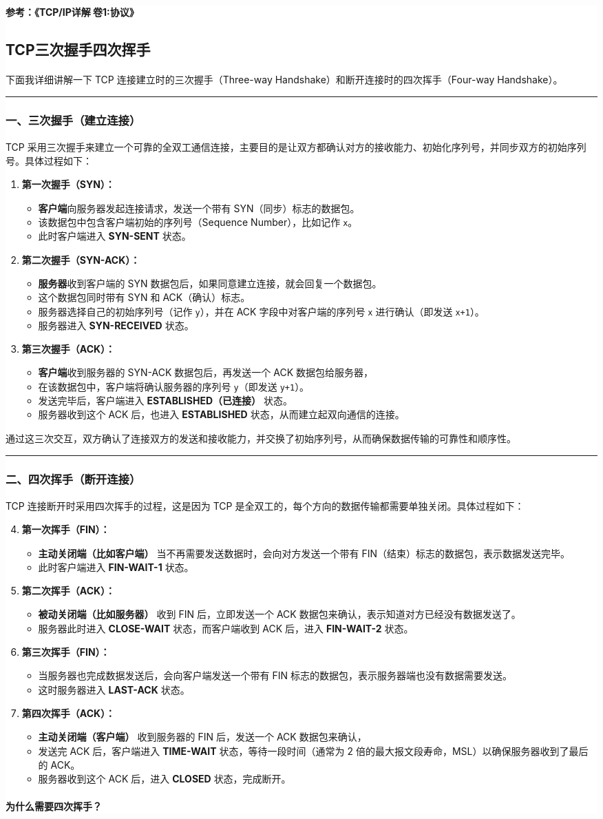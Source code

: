 **参考：《TCP/IP详解 卷1:协议》**

## TCP三次握手四次挥手
下面我详细讲解一下 TCP 连接建立时的三次握手（Three-way Handshake）和断开连接时的四次挥手（Four-way Handshake）。

---

### 一、三次握手（建立连接）

TCP 采用三次握手来建立一个可靠的全双工通信连接，主要目的是让双方都确认对方的接收能力、初始化序列号，并同步双方的初始序列号。具体过程如下：

1. **第一次握手（SYN）：**
    
    - **客户端**向服务器发起连接请求，发送一个带有 SYN（同步）标志的数据包。
    - 该数据包中包含客户端初始的序列号（Sequence Number），比如记作 `x`。
    - 此时客户端进入 **SYN-SENT** 状态。
2. **第二次握手（SYN-ACK）：**
    
    - **服务器**收到客户端的 SYN 数据包后，如果同意建立连接，就会回复一个数据包。
    - 这个数据包同时带有 SYN 和 ACK（确认）标志。
    - 服务器选择自己的初始序列号（记作 `y`），并在 ACK 字段中对客户端的序列号 `x` 进行确认（即发送 `x+1`）。
    - 服务器进入 **SYN-RECEIVED** 状态。
3. **第三次握手（ACK）：**
    
    - **客户端**收到服务器的 SYN-ACK 数据包后，再发送一个 ACK 数据包给服务器，
    - 在该数据包中，客户端将确认服务器的序列号 `y`（即发送 `y+1`）。
    - 发送完毕后，客户端进入 **ESTABLISHED（已连接）** 状态。
    - 服务器收到这个 ACK 后，也进入 **ESTABLISHED** 状态，从而建立起双向通信的连接。

通过这三次交互，双方确认了连接双方的发送和接收能力，并交换了初始序列号，从而确保数据传输的可靠性和顺序性。

---

### 二、四次挥手（断开连接）

TCP 连接断开时采用四次挥手的过程，这是因为 TCP 是全双工的，每个方向的数据传输都需要单独关闭。具体过程如下：

4. **第一次挥手（FIN）：**
    
    - **主动关闭端（比如客户端）** 当不再需要发送数据时，会向对方发送一个带有 FIN（结束）标志的数据包，表示数据发送完毕。
    - 此时客户端进入 **FIN-WAIT-1** 状态。
5. **第二次挥手（ACK）：**
    
    - **被动关闭端（比如服务器）** 收到 FIN 后，立即发送一个 ACK 数据包来确认，表示知道对方已经没有数据发送了。
    - 服务器此时进入 **CLOSE-WAIT** 状态，而客户端收到 ACK 后，进入 **FIN-WAIT-2** 状态。
6. **第三次挥手（FIN）：**
    
    - 当服务器也完成数据发送后，会向客户端发送一个带有 FIN 标志的数据包，表示服务器端也没有数据需要发送。
    - 这时服务器进入 **LAST-ACK** 状态。
7. **第四次挥手（ACK）：**
    
    - **主动关闭端（客户端）** 收到服务器的 FIN 后，发送一个 ACK 数据包来确认，
    - 发送完 ACK 后，客户端进入 **TIME-WAIT** 状态，等待一段时间（通常为 2 倍的最大报文段寿命，MSL）以确保服务器收到了最后的 ACK。
    - 服务器收到这个 ACK 后，进入 **CLOSED** 状态，完成断开。

#### 为什么需要四次挥手？
